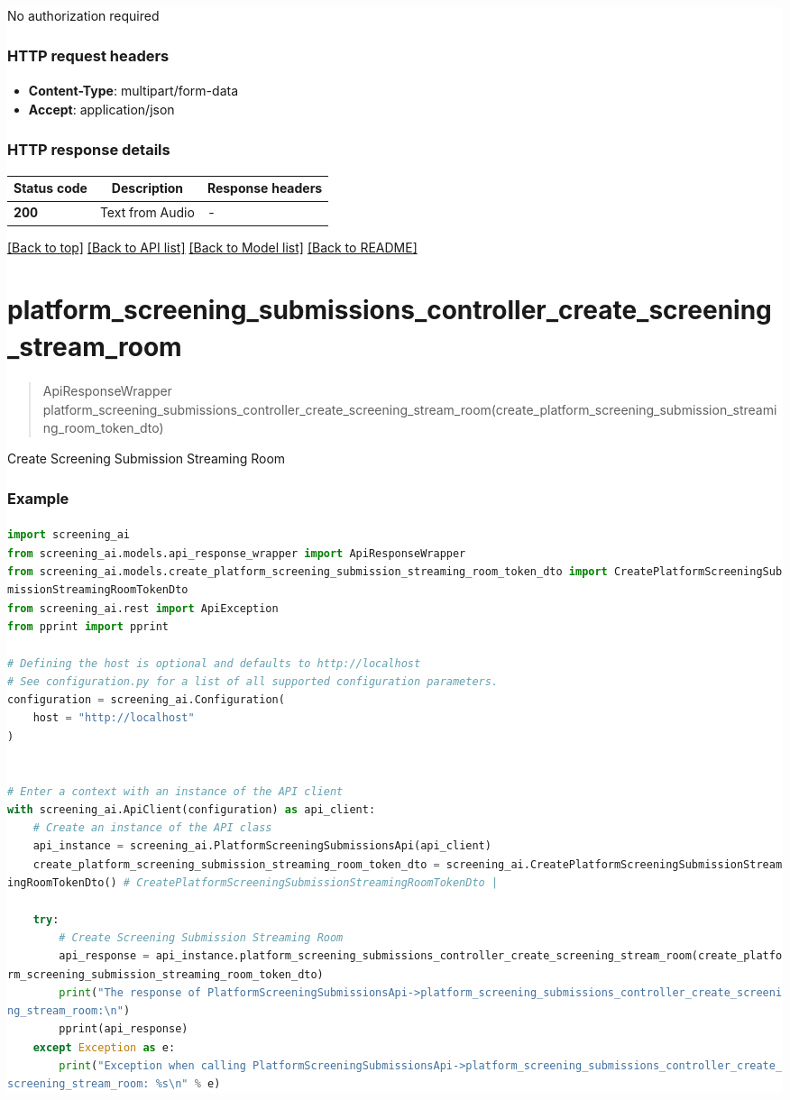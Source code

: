 No authorization required

### HTTP request headers

 - **Content-Type**: multipart/form-data
 - **Accept**: application/json

### HTTP response details

| Status code | Description | Response headers |
|-------------|-------------|------------------|
**200** | Text from Audio |  -  |

[[Back to top]](#) [[Back to API list]](../README.md#documentation-for-api-endpoints) [[Back to Model list]](../README.md#documentation-for-models) [[Back to README]](../README.md)

# **platform_screening_submissions_controller_create_screening_stream_room**
> ApiResponseWrapper platform_screening_submissions_controller_create_screening_stream_room(create_platform_screening_submission_streaming_room_token_dto)

Create Screening Submission Streaming Room

### Example


```python
import screening_ai
from screening_ai.models.api_response_wrapper import ApiResponseWrapper
from screening_ai.models.create_platform_screening_submission_streaming_room_token_dto import CreatePlatformScreeningSubmissionStreamingRoomTokenDto
from screening_ai.rest import ApiException
from pprint import pprint

# Defining the host is optional and defaults to http://localhost
# See configuration.py for a list of all supported configuration parameters.
configuration = screening_ai.Configuration(
    host = "http://localhost"
)


# Enter a context with an instance of the API client
with screening_ai.ApiClient(configuration) as api_client:
    # Create an instance of the API class
    api_instance = screening_ai.PlatformScreeningSubmissionsApi(api_client)
    create_platform_screening_submission_streaming_room_token_dto = screening_ai.CreatePlatformScreeningSubmissionStreamingRoomTokenDto() # CreatePlatformScreeningSubmissionStreamingRoomTokenDto | 

    try:
        # Create Screening Submission Streaming Room
        api_response = api_instance.platform_screening_submissions_controller_create_screening_stream_room(create_platform_screening_submission_streaming_room_token_dto)
        print("The response of PlatformScreeningSubmissionsApi->platform_screening_submissions_controller_create_screening_stream_room:\n")
        pprint(api_response)
    except Exception as e:
        print("Exception when calling PlatformScreeningSubmissionsApi->platform_screening_submissions_controller_create_screening_stream_room: %s\n" % e)
```
